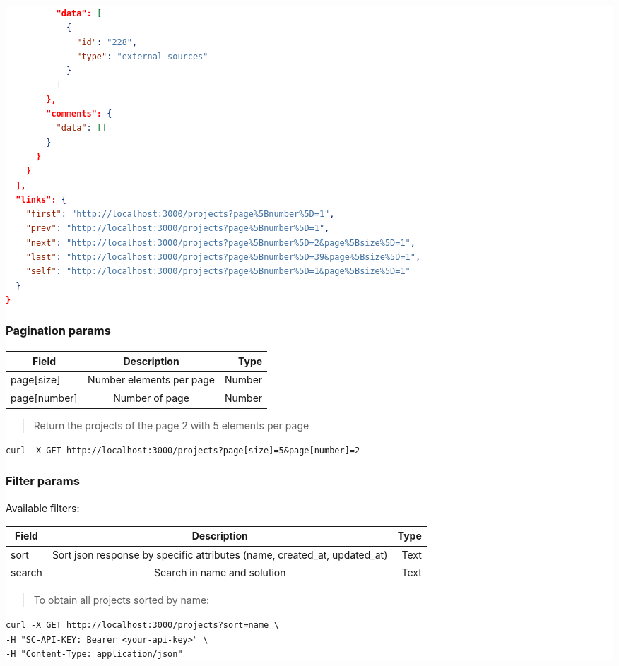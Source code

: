 ```json
          "data": [
            {
              "id": "228",
              "type": "external_sources"
            }
          ]
        },
        "comments": {
          "data": []
        }
      }
    }
  ],
  "links": {
    "first": "http://localhost:3000/projects?page%5Bnumber%5D=1",
    "prev": "http://localhost:3000/projects?page%5Bnumber%5D=1",
    "next": "http://localhost:3000/projects?page%5Bnumber%5D=2&page%5Bsize%5D=1",
    "last": "http://localhost:3000/projects?page%5Bnumber%5D=39&page%5Bsize%5D=1",
    "self": "http://localhost:3000/projects?page%5Bnumber%5D=1&page%5Bsize%5D=1"
  }
}
```

### Pagination params

| Field           | Description                | Type
| -------------   |:-------------:| -----:|
| page[size]      | Number elements per page   | Number
| page[number]    | Number of page             | Number

> Return the projects of the page 2 with 5 elements per page

```shell
curl -X GET http://localhost:3000/projects?page[size]=5&page[number]=2
```

### Filter params

Available filters:

| Field         | Description           | Type
| ------------- |:-------------:| -----:|
| sort          | Sort json response by specific attributes (name, created_at, updated_at) | Text
| search        | Search in name and solution | Text


> To obtain all projects sorted by name:

```shell
curl -X GET http://localhost:3000/projects?sort=name \
-H "SC-API-KEY: Bearer <your-api-key>" \
-H "Content-Type: application/json"
```
